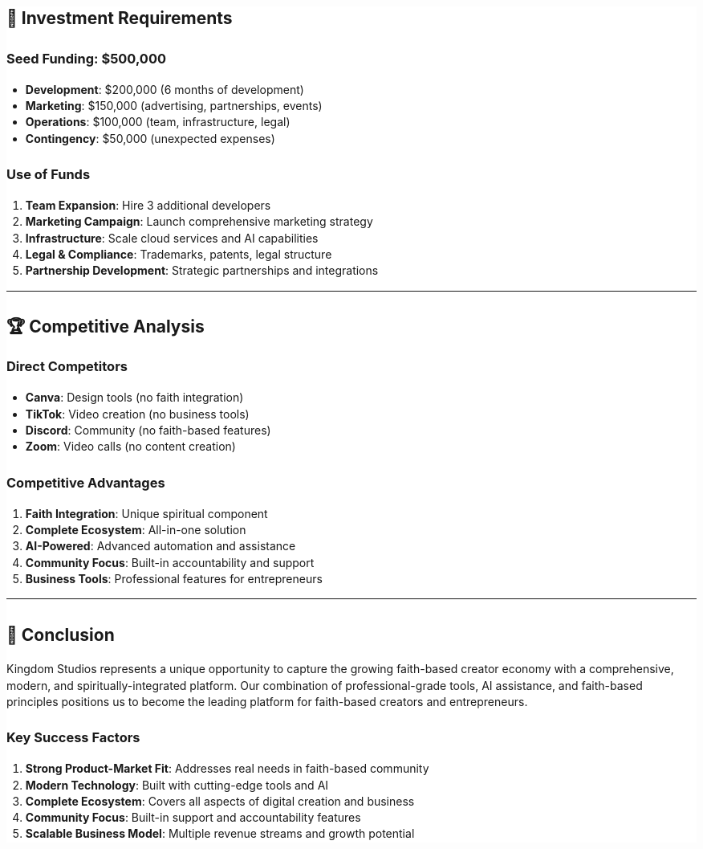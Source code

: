 
## 🎯 Investment Requirements

### Seed Funding: $500,000

- **Development**: $200,000 (6 months of development)
- **Marketing**: $150,000 (advertising, partnerships, events)
- **Operations**: $100,000 (team, infrastructure, legal)
- **Contingency**: $50,000 (unexpected expenses)

### Use of Funds

1. **Team Expansion**: Hire 3 additional developers
2. **Marketing Campaign**: Launch comprehensive marketing strategy
3. **Infrastructure**: Scale cloud services and AI capabilities
4. **Legal & Compliance**: Trademarks, patents, legal structure
5. **Partnership Development**: Strategic partnerships and integrations

---

## 🏆 Competitive Analysis

### Direct Competitors

- **Canva**: Design tools (no faith integration)
- **TikTok**: Video creation (no business tools)
- **Discord**: Community (no faith-based features)
- **Zoom**: Video calls (no content creation)

### Competitive Advantages

1. **Faith Integration**: Unique spiritual component
2. **Complete Ecosystem**: All-in-one solution
3. **AI-Powered**: Advanced automation and assistance
4. **Community Focus**: Built-in accountability and support
5. **Business Tools**: Professional features for entrepreneurs

---

## 🎉 Conclusion

Kingdom Studios represents a unique opportunity to capture the growing faith-based creator economy with a comprehensive, modern, and spiritually-integrated platform. Our combination of professional-grade tools, AI assistance, and faith-based principles positions us to become the leading platform for faith-based creators and entrepreneurs.

### Key Success Factors

1. **Strong Product-Market Fit**: Addresses real needs in faith-based community
2. **Modern Technology**: Built with cutting-edge tools and AI
3. **Complete Ecosystem**: Covers all aspects of digital creation and business
4. **Community Focus**: Built-in support and accountability features
5. **Scalable Business Model**: Multiple revenue streams and growth potential
